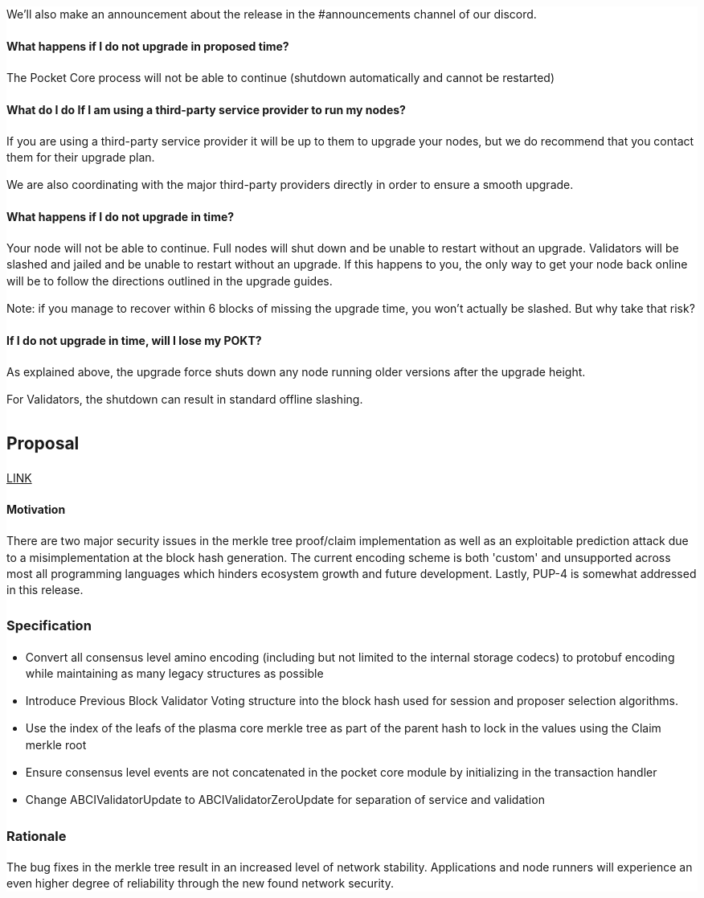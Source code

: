 We’ll also make an announcement about the release in the #announcements channel of our discord.
#### What happens if I do not upgrade in proposed time? 
The Pocket Core process will not be able to continue (shutdown automatically and cannot be restarted)
#### What do I do If I am using a third-party service provider to run my nodes?
If you are using a third-party service provider it will be up to them to upgrade your nodes, but we do recommend that you contact them for their upgrade plan. 

We are also coordinating with the major third-party providers directly in order to ensure a smooth upgrade. 
#### What happens if I do not upgrade in time? 
Your node will not be able to continue. Full nodes will shut down and be unable to restart without an upgrade. Validators will be slashed and jailed and be unable to restart without an upgrade. If this happens to you, the only way to get your node back online will be to follow the directions outlined in the upgrade guides.

Note: if you manage to recover within 6 blocks of missing the upgrade time, you won’t actually be slashed. But why take that risk?
#### If I do not upgrade in time, will I lose my POKT? 
As explained above, the upgrade force shuts down any node running older versions after the upgrade height. 

For Validators, the shutdown can result in standard offline slashing. 

## Proposal 
[LINK](https://forum.pokt.network/t/pip-4-consensus-rule-change-0-6-0/834)
#### Motivation
There are two major security issues in the merkle tree proof/claim implementation as well as an exploitable prediction attack due to a misimplementation at the block hash generation. 
The current encoding scheme is both 'custom' and unsupported across most all programming languages which hinders ecosystem growth and future development. Lastly, PUP-4 is somewhat addressed in this release.

### Specification

- Convert all consensus level amino encoding (including but not limited to the internal storage codecs) to protobuf encoding while maintaining as many legacy structures as possible

- Introduce Previous Block Validator Voting structure into the block hash used for session and proposer selection algorithms.

- Use the index of the leafs of the plasma core merkle tree as part of the parent hash to lock in the values using the Claim merkle root

- Ensure consensus level events are not concatenated in the pocket core module by initializing in the transaction handler

- Change ABCIValidatorUpdate to ABCIValidatorZeroUpdate for separation of service and validation

### Rationale
The bug fixes in the merkle tree result in an increased level of network stability. Applications and node runners will experience an even higher degree of reliability through the new found network security.
